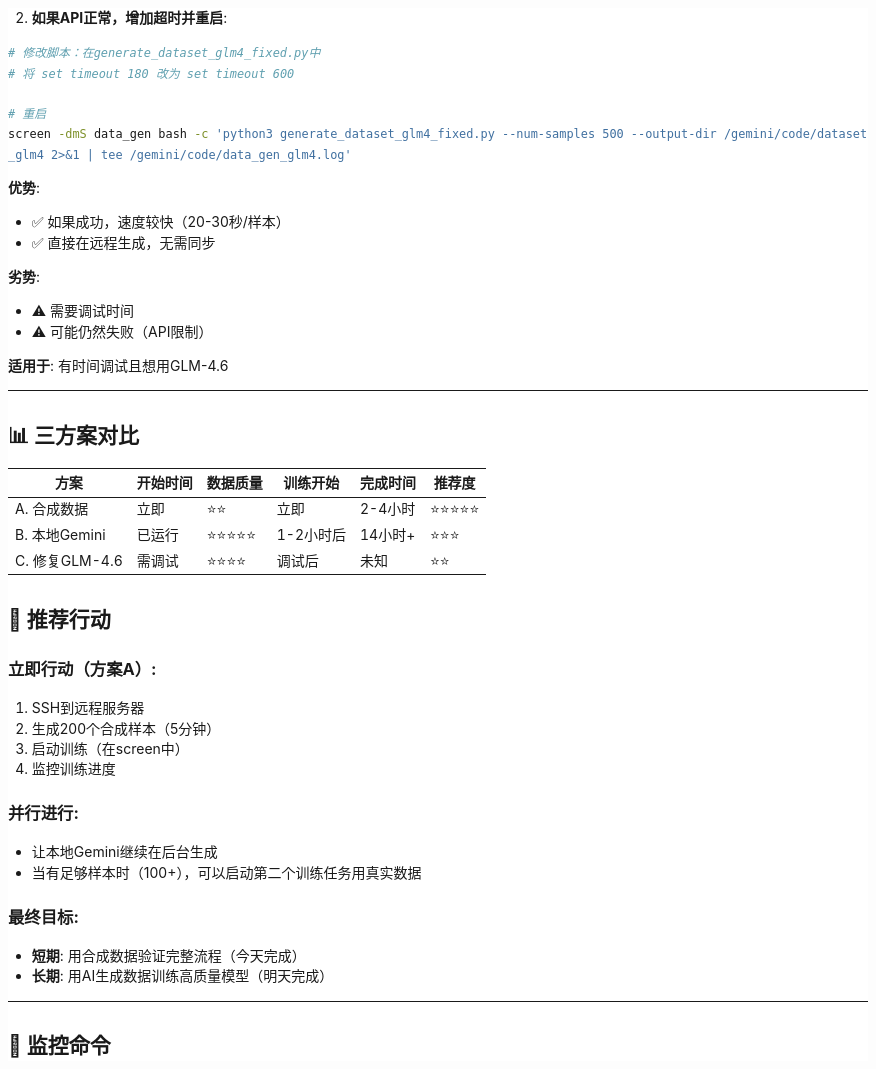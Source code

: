 2. **如果API正常，增加超时并重启**:
```bash
# 修改脚本：在generate_dataset_glm4_fixed.py中
# 将 set timeout 180 改为 set timeout 600

# 重启
screen -dmS data_gen bash -c 'python3 generate_dataset_glm4_fixed.py --num-samples 500 --output-dir /gemini/code/dataset_glm4 2>&1 | tee /gemini/code/data_gen_glm4.log'
```

**优势**:
- ✅ 如果成功，速度较快（20-30秒/样本）
- ✅ 直接在远程生成，无需同步

**劣势**:
- ⚠️  需要调试时间
- ⚠️  可能仍然失败（API限制）

**适用于**: 有时间调试且想用GLM-4.6

---

## 📊 三方案对比

| 方案 | 开始时间 | 数据质量 | 训练开始 | 完成时间 | 推荐度 |
|------|----------|----------|----------|----------|---------|
| A. 合成数据 | 立即 | ⭐⭐ | 立即 | 2-4小时 | ⭐⭐⭐⭐⭐ |
| B. 本地Gemini | 已运行 | ⭐⭐⭐⭐⭐ | 1-2小时后 | 14小时+ | ⭐⭐⭐ |
| C. 修复GLM-4.6 | 需调试 | ⭐⭐⭐⭐ | 调试后 | 未知 | ⭐⭐ |

## 🎯 推荐行动

### 立即行动（方案A）:
1. SSH到远程服务器
2. 生成200个合成样本（5分钟）
3. 启动训练（在screen中）
4. 监控训练进度

### 并行进行:
- 让本地Gemini继续在后台生成
- 当有足够样本时（100+），可以启动第二个训练任务用真实数据

### 最终目标:
- **短期**: 用合成数据验证完整流程（今天完成）
- **长期**: 用AI生成数据训练高质量模型（明天完成）

---

## 📱 监控命令
